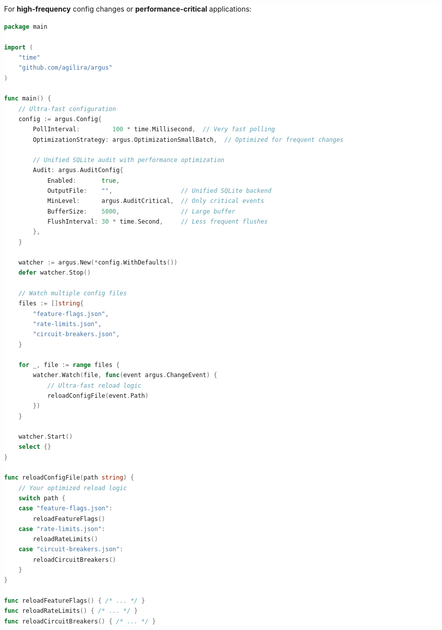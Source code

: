 For **high-frequency** config changes or **performance-critical** applications:

```go
package main

import (
    "time"
    "github.com/agilira/argus"
)

func main() {
    // Ultra-fast configuration
    config := argus.Config{
        PollInterval:         100 * time.Millisecond,  // Very fast polling
        OptimizationStrategy: argus.OptimizationSmallBatch,  // Optimized for frequent changes
        
        // Unified SQLite audit with performance optimization
        Audit: argus.AuditConfig{
            Enabled:       true,
            OutputFile:    "",                   // Unified SQLite backend
            MinLevel:      argus.AuditCritical,  // Only critical events
            BufferSize:    5000,                 // Large buffer
            FlushInterval: 30 * time.Second,     // Less frequent flushes
        },
    }
    
    watcher := argus.New(*config.WithDefaults())
    defer watcher.Stop()

    // Watch multiple config files
    files := []string{
        "feature-flags.json",
        "rate-limits.json", 
        "circuit-breakers.json",
    }
    
    for _, file := range files {
        watcher.Watch(file, func(event argus.ChangeEvent) {
            // Ultra-fast reload logic
            reloadConfigFile(event.Path)
        })
    }

    watcher.Start()
    select {}
}

func reloadConfigFile(path string) {
    // Your optimized reload logic
    switch path {
    case "feature-flags.json":
        reloadFeatureFlags()
    case "rate-limits.json":
        reloadRateLimits()
    case "circuit-breakers.json":
        reloadCircuitBreakers()
    }
}

func reloadFeatureFlags() { /* ... */ }
func reloadRateLimits() { /* ... */ }
func reloadCircuitBreakers() { /* ... */ }
```
